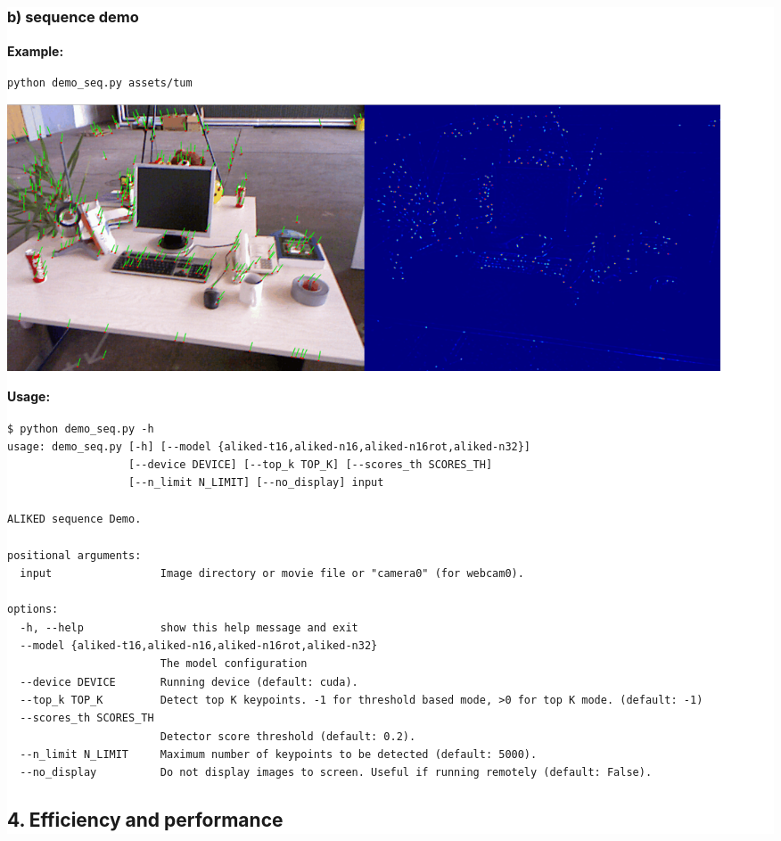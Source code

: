 ### b) sequence demo
**Example:**
```shell
python demo_seq.py assets/tum 
```
<img src="./assets/seq.gif" width="800"  alt="net"/><br/>

**Usage:**
```shell
$ python demo_seq.py -h
usage: demo_seq.py [-h] [--model {aliked-t16,aliked-n16,aliked-n16rot,aliked-n32}] 
                   [--device DEVICE] [--top_k TOP_K] [--scores_th SCORES_TH] 
                   [--n_limit N_LIMIT] [--no_display] input

ALIKED sequence Demo.

positional arguments:
  input                 Image directory or movie file or "camera0" (for webcam0).

options:
  -h, --help            show this help message and exit
  --model {aliked-t16,aliked-n16,aliked-n16rot,aliked-n32}
                        The model configuration
  --device DEVICE       Running device (default: cuda).
  --top_k TOP_K         Detect top K keypoints. -1 for threshold based mode, >0 for top K mode. (default: -1)
  --scores_th SCORES_TH
                        Detector score threshold (default: 0.2).
  --n_limit N_LIMIT     Maximum number of keypoints to be detected (default: 5000).
  --no_display          Do not display images to screen. Useful if running remotely (default: False).
```

## 4. Efficiency and performance
